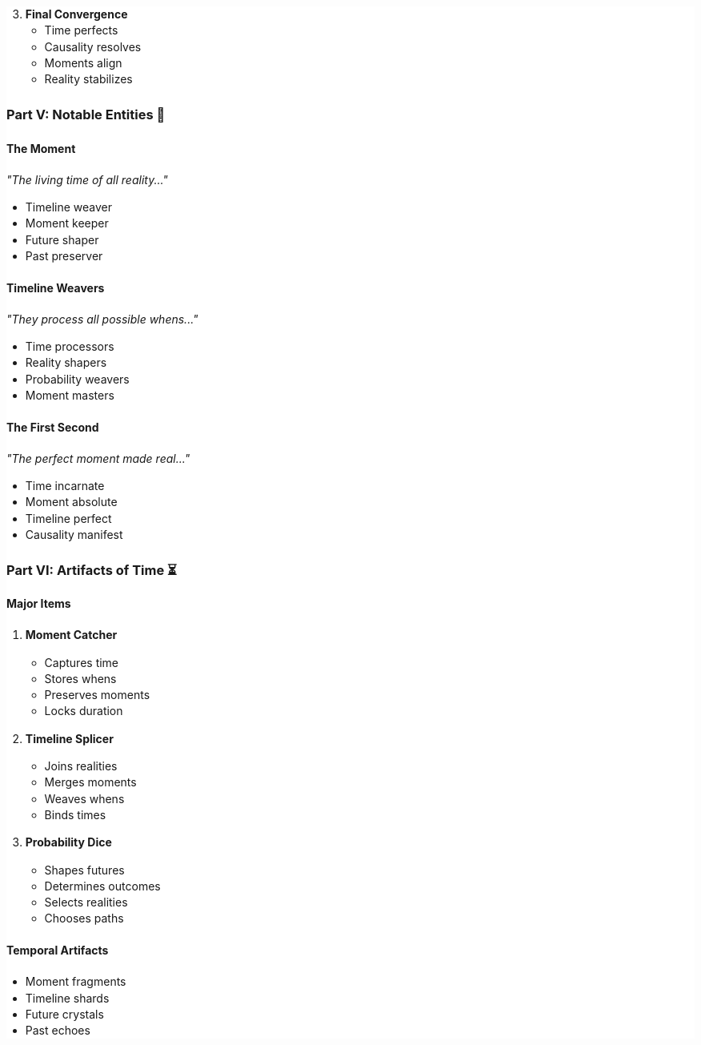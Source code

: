 3. **Final Convergence**
   - Time perfects
   - Causality resolves
   - Moments align
   - Reality stabilizes

### Part V: Notable Entities 🎲

#### The Moment
*"The living time of all reality..."*
- Timeline weaver
- Moment keeper
- Future shaper
- Past preserver

#### Timeline Weavers
*"They process all possible whens..."*
- Time processors
- Reality shapers
- Probability weavers
- Moment masters

#### The First Second
*"The perfect moment made real..."*
- Time incarnate
- Moment absolute
- Timeline perfect
- Causality manifest

### Part VI: Artifacts of Time ⏳

#### Major Items
1. **Moment Catcher**
   - Captures time
   - Stores whens
   - Preserves moments
   - Locks duration

2. **Timeline Splicer**
   - Joins realities
   - Merges moments
   - Weaves whens
   - Binds times

3. **Probability Dice**
   - Shapes futures
   - Determines outcomes
   - Selects realities
   - Chooses paths

#### Temporal Artifacts
- Moment fragments
- Timeline shards
- Future crystals
- Past echoes
